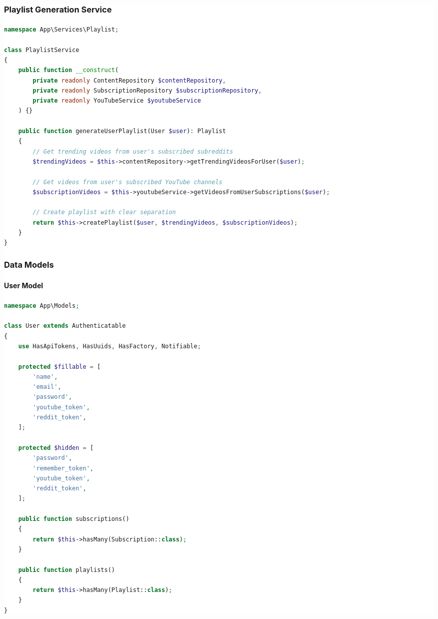 ### Playlist Generation Service
```php
namespace App\Services\Playlist;

class PlaylistService
{
    public function __construct(
        private readonly ContentRepository $contentRepository,
        private readonly SubscriptionRepository $subscriptionRepository,
        private readonly YouTubeService $youtubeService
    ) {}

    public function generateUserPlaylist(User $user): Playlist
    {
        // Get trending videos from user's subscribed subreddits
        $trendingVideos = $this->contentRepository->getTrendingVideosForUser($user);
        
        // Get videos from user's subscribed YouTube channels
        $subscriptionVideos = $this->youtubeService->getVideosFromUserSubscriptions($user);
        
        // Create playlist with clear separation
        return $this->createPlaylist($user, $trendingVideos, $subscriptionVideos);
    }
}
```

### Data Models

#### User Model
```php
namespace App\Models;

class User extends Authenticatable
{
    use HasApiTokens, HasUuids, HasFactory, Notifiable;
    
    protected $fillable = [
        'name',
        'email',
        'password',
        'youtube_token',
        'reddit_token',
    ];
    
    protected $hidden = [
        'password',
        'remember_token',
        'youtube_token',
        'reddit_token',
    ];
    
    public function subscriptions()
    {
        return $this->hasMany(Subscription::class);
    }
    
    public function playlists()
    {
        return $this->hasMany(Playlist::class);
    }
}
```
